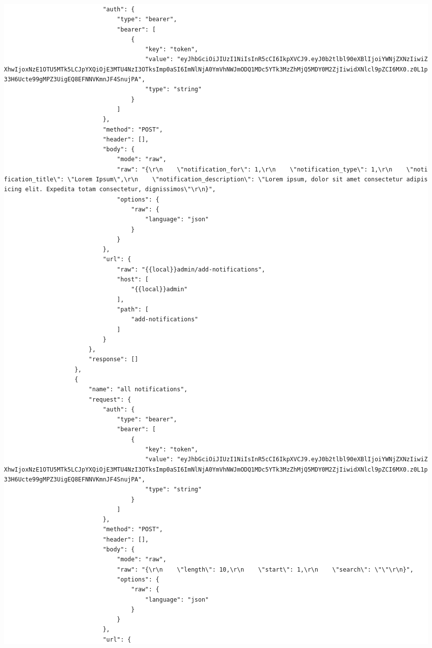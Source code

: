 								"auth": {
									"type": "bearer",
									"bearer": [
										{
											"key": "token",
											"value": "eyJhbGciOiJIUzI1NiIsInR5cCI6IkpXVCJ9.eyJ0b2tlbl90eXBlIjoiYWNjZXNzIiwiZXhwIjoxNzE1OTU5MTk5LCJpYXQiOjE3MTU4NzI3OTksImp0aSI6ImNlNjA0YmVhNWJmODQ1MDc5YTk3MzZhMjQ5MDY0M2ZjIiwidXNlcl9pZCI6MX0.z0L1p33H6Ucte99gMPZ3UigEQ8EFNNVKmnJF4SnujPA",
											"type": "string"
										}
									]
								},
								"method": "POST",
								"header": [],
								"body": {
									"mode": "raw",
									"raw": "{\r\n    \"notification_for\": 1,\r\n    \"notification_type\": 1,\r\n    \"notification_title\": \"Lorem Ipsum\",\r\n    \"notification_description\": \"Lorem ipsum, dolor sit amet consectetur adipisicing elit. Expedita totam consectetur, dignissimos\"\r\n}",
									"options": {
										"raw": {
											"language": "json"
										}
									}
								},
								"url": {
									"raw": "{{local}}admin/add-notifications",
									"host": [
										"{{local}}admin"
									],
									"path": [
										"add-notifications"
									]
								}
							},
							"response": []
						},
						{
							"name": "all notifications",
							"request": {
								"auth": {
									"type": "bearer",
									"bearer": [
										{
											"key": "token",
											"value": "eyJhbGciOiJIUzI1NiIsInR5cCI6IkpXVCJ9.eyJ0b2tlbl90eXBlIjoiYWNjZXNzIiwiZXhwIjoxNzE1OTU5MTk5LCJpYXQiOjE3MTU4NzI3OTksImp0aSI6ImNlNjA0YmVhNWJmODQ1MDc5YTk3MzZhMjQ5MDY0M2ZjIiwidXNlcl9pZCI6MX0.z0L1p33H6Ucte99gMPZ3UigEQ8EFNNVKmnJF4SnujPA",
											"type": "string"
										}
									]
								},
								"method": "POST",
								"header": [],
								"body": {
									"mode": "raw",
									"raw": "{\r\n    \"length\": 10,\r\n    \"start\": 1,\r\n    \"search\": \"\"\r\n}",
									"options": {
										"raw": {
											"language": "json"
										}
									}
								},
								"url": {